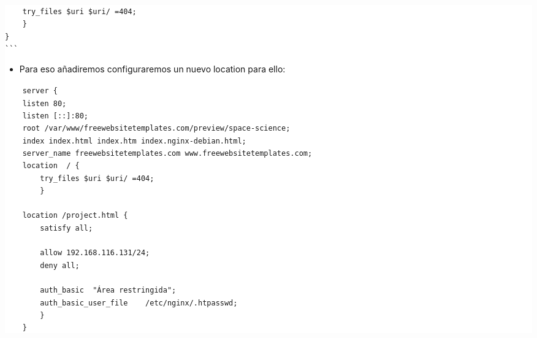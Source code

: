         try_files $uri $uri/ =404;
        }
    }
    ```

- Para eso añadiremos configuraremos un nuevo location para ello:

```nginx
    server {
    listen 80;
    listen [::]:80;
    root /var/www/freewebsitetemplates.com/preview/space-science;
    index index.html index.htm index.nginx-debian.html;
    server_name freewebsitetemplates.com www.freewebsitetemplates.com;
    location  / {
        try_files $uri $uri/ =404;
        }

    location /project.html {
        satisfy all;

        allow 192.168.116.131/24;
        deny all;

        auth_basic  "Área restringida";
        auth_basic_user_file    /etc/nginx/.htpasswd;
        }
    }
```
